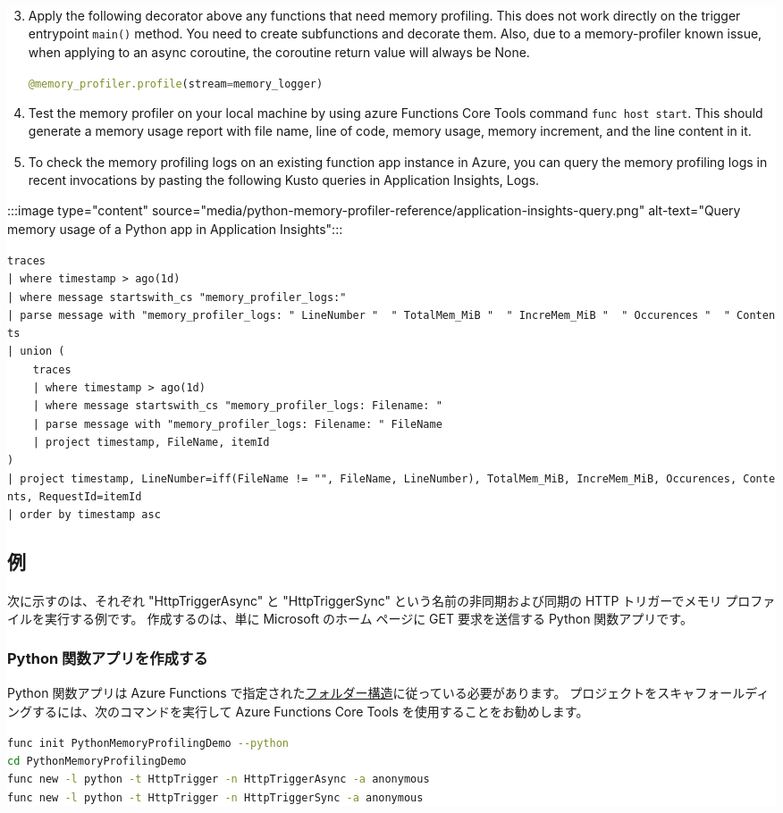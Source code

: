 3. Apply the following decorator above any functions that need memory profiling. This does not work directly on the trigger entrypoint `main()` method. You need to create subfunctions and decorate them. Also, due to a memory-profiler known issue, when applying to an async coroutine, the coroutine return value will always be None.

    ```python
    @memory_profiler.profile(stream=memory_logger)

4. Test the memory profiler on your local machine by using azure Functions Core Tools command `func host start`. This should generate a memory usage report with file name, line of code, memory usage, memory increment, and the line content in it.

5. To check the memory profiling logs on an existing function app instance in Azure, you can query the memory profiling logs in recent invocations by pasting the following Kusto queries in Application Insights, Logs.

:::image type="content" source="media/python-memory-profiler-reference/application-insights-query.png" alt-text="Query memory usage of a Python app in Application Insights":::

```text
traces
| where timestamp > ago(1d)
| where message startswith_cs "memory_profiler_logs:"
| parse message with "memory_profiler_logs: " LineNumber "  " TotalMem_MiB "  " IncreMem_MiB "  " Occurences "  " Contents
| union (
    traces
    | where timestamp > ago(1d)
    | where message startswith_cs "memory_profiler_logs: Filename: "
    | parse message with "memory_profiler_logs: Filename: " FileName
    | project timestamp, FileName, itemId
)
| project timestamp, LineNumber=iff(FileName != "", FileName, LineNumber), TotalMem_MiB, IncreMem_MiB, Occurences, Contents, RequestId=itemId
| order by timestamp asc
```

## <a name="example"></a>例

次に示すのは、それぞれ "HttpTriggerAsync" と "HttpTriggerSync" という名前の非同期および同期の HTTP トリガーでメモリ プロファイルを実行する例です。 作成するのは、単に Microsoft のホーム ページに GET 要求を送信する Python 関数アプリです。

### <a name="create-a-python-function-app"></a>Python 関数アプリを作成する

Python 関数アプリは Azure Functions で指定された[フォルダー構造](functions-reference-python.md#folder-structure)に従っている必要があります。 プロジェクトをスキャフォールディングするには、次のコマンドを実行して Azure Functions Core Tools を使用することをお勧めします。

```bash
func init PythonMemoryProfilingDemo --python
cd PythonMemoryProfilingDemo
func new -l python -t HttpTrigger -n HttpTriggerAsync -a anonymous
func new -l python -t HttpTrigger -n HttpTriggerSync -a anonymous
```
